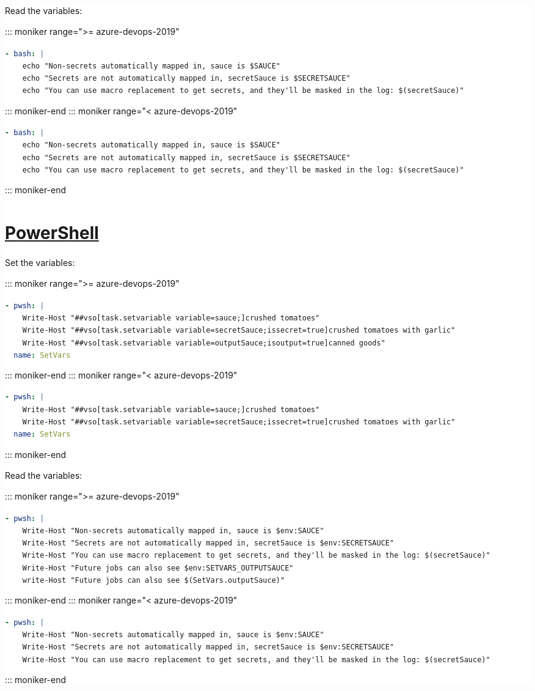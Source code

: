 Read the variables:

::: moniker range=">= azure-devops-2019"
```yaml
- bash: |
    echo "Non-secrets automatically mapped in, sauce is $SAUCE"
    echo "Secrets are not automatically mapped in, secretSauce is $SECRETSAUCE"
    echo "You can use macro replacement to get secrets, and they'll be masked in the log: $(secretSauce)"
```
::: moniker-end
::: moniker range="< azure-devops-2019"
```yaml
- bash: |
    echo "Non-secrets automatically mapped in, sauce is $SAUCE"
    echo "Secrets are not automatically mapped in, secretSauce is $SECRETSAUCE"
    echo "You can use macro replacement to get secrets, and they'll be masked in the log: $(secretSauce)"
```
::: moniker-end

# [PowerShell](#tab/powershell)

Set the variables:

::: moniker range=">= azure-devops-2019"
```yaml
- pwsh: |
    Write-Host "##vso[task.setvariable variable=sauce;]crushed tomatoes"
    Write-Host "##vso[task.setvariable variable=secretSauce;issecret=true]crushed tomatoes with garlic"
    Write-Host "##vso[task.setvariable variable=outputSauce;isoutput=true]canned goods"
  name: SetVars
```
::: moniker-end
::: moniker range="< azure-devops-2019"
```yaml
- pwsh: |
    Write-Host "##vso[task.setvariable variable=sauce;]crushed tomatoes"
    Write-Host "##vso[task.setvariable variable=secretSauce;issecret=true]crushed tomatoes with garlic"
  name: SetVars
```
::: moniker-end

Read the variables:

::: moniker range=">= azure-devops-2019"
```yaml
- pwsh: |
    Write-Host "Non-secrets automatically mapped in, sauce is $env:SAUCE"
    Write-Host "Secrets are not automatically mapped in, secretSauce is $env:SECRETSAUCE"
    Write-Host "You can use macro replacement to get secrets, and they'll be masked in the log: $(secretSauce)"
    Write-Host "Future jobs can also see $env:SETVARS_OUTPUTSAUCE"
    write-Host "Future jobs can also see $(SetVars.outputSauce)"
```
::: moniker-end
::: moniker range="< azure-devops-2019"
```yaml
- pwsh: |
    Write-Host "Non-secrets automatically mapped in, sauce is $env:SAUCE"
    Write-Host "Secrets are not automatically mapped in, secretSauce is $env:SECRETSAUCE"
    Write-Host "You can use macro replacement to get secrets, and they'll be masked in the log: $(secretSauce)"
```
::: moniker-end